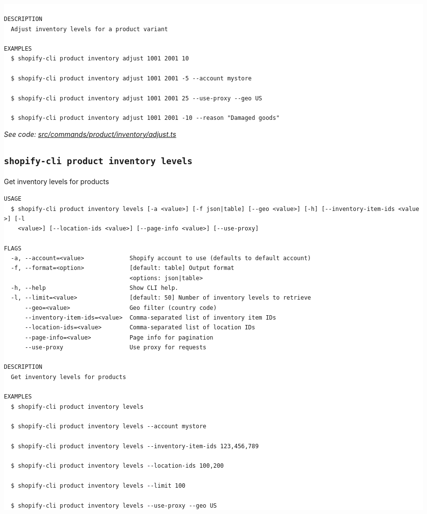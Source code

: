 ```

DESCRIPTION
  Adjust inventory levels for a product variant

EXAMPLES
  $ shopify-cli product inventory adjust 1001 2001 10

  $ shopify-cli product inventory adjust 1001 2001 -5 --account mystore

  $ shopify-cli product inventory adjust 1001 2001 25 --use-proxy --geo US

  $ shopify-cli product inventory adjust 1001 2001 -10 --reason "Damaged goods"
```

_See code: [src/commands/product/inventory/adjust.ts](https://github.com/thumay9700/shopify-cli-node/blob/v0.0.0/src/commands/product/inventory/adjust.ts)_

## `shopify-cli product inventory levels`

Get inventory levels for products

```
USAGE
  $ shopify-cli product inventory levels [-a <value>] [-f json|table] [--geo <value>] [-h] [--inventory-item-ids <value>] [-l
    <value>] [--location-ids <value>] [--page-info <value>] [--use-proxy]

FLAGS
  -a, --account=<value>             Shopify account to use (defaults to default account)
  -f, --format=<option>             [default: table] Output format
                                    <options: json|table>
  -h, --help                        Show CLI help.
  -l, --limit=<value>               [default: 50] Number of inventory levels to retrieve
      --geo=<value>                 Geo filter (country code)
      --inventory-item-ids=<value>  Comma-separated list of inventory item IDs
      --location-ids=<value>        Comma-separated list of location IDs
      --page-info=<value>           Page info for pagination
      --use-proxy                   Use proxy for requests

DESCRIPTION
  Get inventory levels for products

EXAMPLES
  $ shopify-cli product inventory levels

  $ shopify-cli product inventory levels --account mystore

  $ shopify-cli product inventory levels --inventory-item-ids 123,456,789

  $ shopify-cli product inventory levels --location-ids 100,200

  $ shopify-cli product inventory levels --limit 100

  $ shopify-cli product inventory levels --use-proxy --geo US
```
